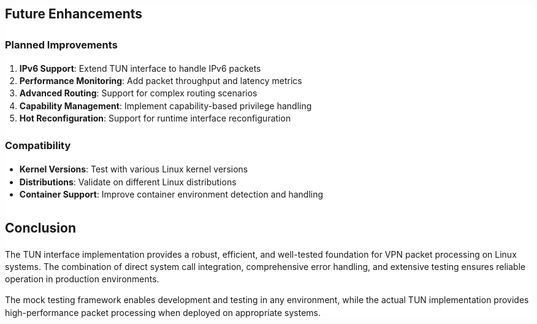## Future Enhancements

### Planned Improvements

1. **IPv6 Support**: Extend TUN interface to handle IPv6 packets
2. **Performance Monitoring**: Add packet throughput and latency metrics
3. **Advanced Routing**: Support for complex routing scenarios
4. **Capability Management**: Implement capability-based privilege handling
5. **Hot Reconfiguration**: Support for runtime interface reconfiguration

### Compatibility

- **Kernel Versions**: Test with various Linux kernel versions
- **Distributions**: Validate on different Linux distributions
- **Container Support**: Improve container environment detection and handling

## Conclusion

The TUN interface implementation provides a robust, efficient, and well-tested foundation for VPN packet processing on Linux systems. The combination of direct system call integration, comprehensive error handling, and extensive testing ensures reliable operation in production environments.

The mock testing framework enables development and testing in any environment, while the actual TUN implementation provides high-performance packet processing when deployed on appropriate systems.